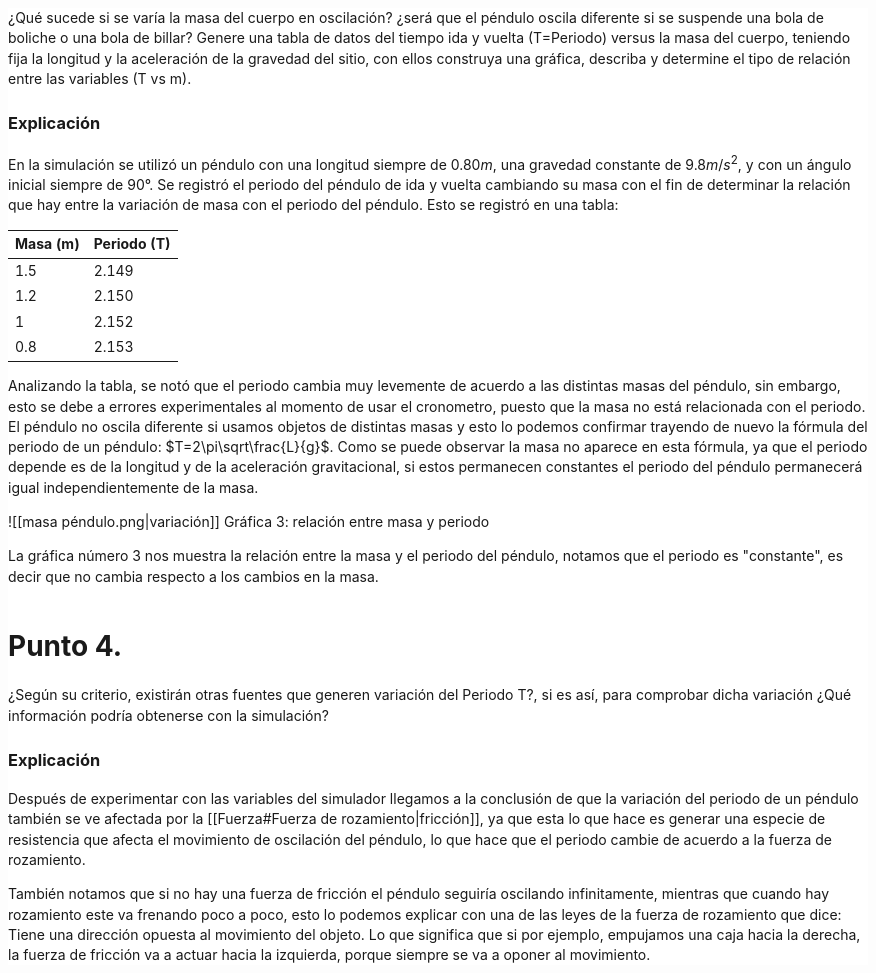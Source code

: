 ¿Qué sucede si se varía la masa del cuerpo en oscilación? ¿será que el péndulo oscila diferente si se suspende una bola de boliche o una bola de billar? Genere una tabla de datos del tiempo ida y vuelta (T=Periodo) versus la masa del cuerpo, teniendo fija la longitud y la aceleración de la gravedad del sitio, con ellos construya una gráfica, describa y determine el tipo de relación entre las variables (T vs m).
### Explicación

En la simulación se utilizó un péndulo con una longitud siempre de $0.80m$, una gravedad constante de $9.8m/s^2$, y con un ángulo inicial siempre de 90°. Se registró el periodo del péndulo de ida y vuelta cambiando su masa con el fin de determinar la relación que hay entre la variación de masa con el periodo del péndulo. Esto se registró en una tabla:

| Masa (m) | Periodo (T) |
| -------- | ----------- |
| 1.5      | 2.149       |
| 1.2      | 2.150       |
| 1        | 2.152       |
| 0.8      | 2.153       |

Analizando la tabla, se notó que el periodo cambia muy levemente de acuerdo a las distintas masas del péndulo, sin embargo, esto se debe a errores experimentales al momento de usar el cronometro, puesto que la masa no está relacionada con el periodo. El péndulo no oscila diferente si usamos objetos de distintas masas y esto lo podemos confirmar trayendo de nuevo la fórmula del periodo de un péndulo: $T=2\pi\sqrt\frac{L}{g}$. Como se puede observar la masa no aparece en esta fórmula, ya que el periodo depende es de la longitud y de la aceleración gravitacional, si estos permanecen constantes el periodo del péndulo permanecerá igual independientemente de la masa.

![[masa péndulo.png|variación]]
Gráfica 3: relación entre masa y periodo

La gráfica número 3 nos muestra la relación entre la masa y el periodo del péndulo, notamos que el periodo es "constante", es decir que no cambia respecto a los cambios en la masa.

# Punto 4.

¿Según su criterio, existirán otras fuentes que generen variación del Periodo T?, si es así, para
comprobar dicha variación ¿Qué información podría obtenerse con la simulación?

### Explicación

Después de experimentar con las variables del simulador llegamos a la conclusión de que la variación del periodo de un péndulo también se ve afectada por la [[Fuerza#Fuerza de rozamiento|fricción]], ya que esta lo que hace es generar una especie de resistencia que afecta el movimiento de oscilación del péndulo, lo que hace que el periodo cambie de acuerdo a la fuerza de rozamiento.

También notamos que si no hay una fuerza de fricción el péndulo seguiría oscilando infinitamente, mientras que cuando hay rozamiento este va frenando poco a poco, esto lo podemos explicar con una de las leyes de la fuerza de rozamiento que dice: Tiene una dirección opuesta al movimiento del objeto. Lo que significa que si por ejemplo, empujamos una caja hacia la derecha, la fuerza de fricción va a actuar hacia la izquierda, porque siempre se va a oponer al movimiento.
